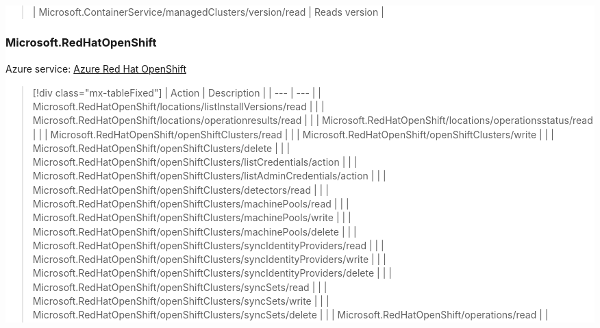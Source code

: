 > | Microsoft.ContainerService/managedClusters/version/read | Reads version |

### Microsoft.RedHatOpenShift

Azure service: [Azure Red Hat OpenShift](../../../openshift/index.yml)

> [!div class="mx-tableFixed"]
> | Action | Description |
> | --- | --- |
> | Microsoft.RedHatOpenShift/locations/listInstallVersions/read |  |
> | Microsoft.RedHatOpenShift/locations/operationresults/read |  |
> | Microsoft.RedHatOpenShift/locations/operationsstatus/read |  |
> | Microsoft.RedHatOpenShift/openShiftClusters/read |  |
> | Microsoft.RedHatOpenShift/openShiftClusters/write |  |
> | Microsoft.RedHatOpenShift/openShiftClusters/delete |  |
> | Microsoft.RedHatOpenShift/openShiftClusters/listCredentials/action |  |
> | Microsoft.RedHatOpenShift/openShiftClusters/listAdminCredentials/action |  |
> | Microsoft.RedHatOpenShift/openShiftClusters/detectors/read |  |
> | Microsoft.RedHatOpenShift/openShiftClusters/machinePools/read |  |
> | Microsoft.RedHatOpenShift/openShiftClusters/machinePools/write |  |
> | Microsoft.RedHatOpenShift/openShiftClusters/machinePools/delete |  |
> | Microsoft.RedHatOpenShift/openShiftClusters/syncIdentityProviders/read |  |
> | Microsoft.RedHatOpenShift/openShiftClusters/syncIdentityProviders/write |  |
> | Microsoft.RedHatOpenShift/openShiftClusters/syncIdentityProviders/delete |  |
> | Microsoft.RedHatOpenShift/openShiftClusters/syncSets/read |  |
> | Microsoft.RedHatOpenShift/openShiftClusters/syncSets/write |  |
> | Microsoft.RedHatOpenShift/openShiftClusters/syncSets/delete |  |
> | Microsoft.RedHatOpenShift/operations/read |  |
